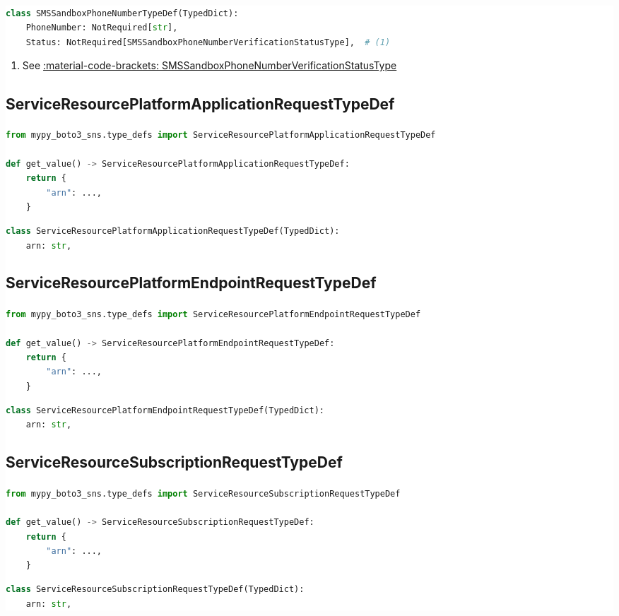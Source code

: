 ```python title="Definition"
class SMSSandboxPhoneNumberTypeDef(TypedDict):
    PhoneNumber: NotRequired[str],
    Status: NotRequired[SMSSandboxPhoneNumberVerificationStatusType],  # (1)
```

1. See [:material-code-brackets: SMSSandboxPhoneNumberVerificationStatusType](./literals.md#smssandboxphonenumberverificationstatustype) 
## ServiceResourcePlatformApplicationRequestTypeDef

```python title="Usage Example"
from mypy_boto3_sns.type_defs import ServiceResourcePlatformApplicationRequestTypeDef

def get_value() -> ServiceResourcePlatformApplicationRequestTypeDef:
    return {
        "arn": ...,
    }
```

```python title="Definition"
class ServiceResourcePlatformApplicationRequestTypeDef(TypedDict):
    arn: str,
```

## ServiceResourcePlatformEndpointRequestTypeDef

```python title="Usage Example"
from mypy_boto3_sns.type_defs import ServiceResourcePlatformEndpointRequestTypeDef

def get_value() -> ServiceResourcePlatformEndpointRequestTypeDef:
    return {
        "arn": ...,
    }
```

```python title="Definition"
class ServiceResourcePlatformEndpointRequestTypeDef(TypedDict):
    arn: str,
```

## ServiceResourceSubscriptionRequestTypeDef

```python title="Usage Example"
from mypy_boto3_sns.type_defs import ServiceResourceSubscriptionRequestTypeDef

def get_value() -> ServiceResourceSubscriptionRequestTypeDef:
    return {
        "arn": ...,
    }
```

```python title="Definition"
class ServiceResourceSubscriptionRequestTypeDef(TypedDict):
    arn: str,
```
